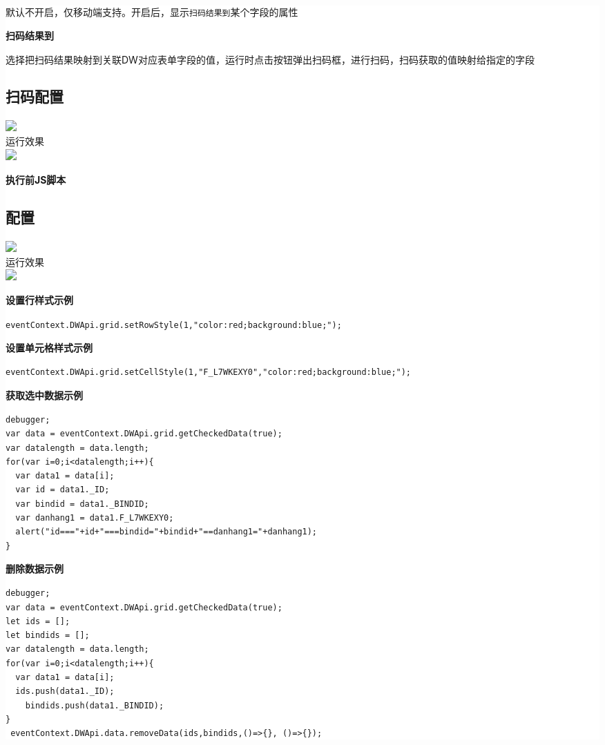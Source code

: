 默认不开启，仅移动端支持。开启后，显示`扫码结果到`某个字段的属性

**扫码结果到**

选择把扫码结果映射到关联DW对应表单字段的值，运行时点击按钮弹出扫码框，进行扫码，扫码获取的值映射给指定的字段

扫码配置  
---  
[![](https://docs.awspaas.com/user-manual/aws-pass-console-user-manual-dw-vue3.0-64ga/new_dw/button10.png)](<button10.png>)  
运行效果  
[![](https://docs.awspaas.com/user-manual/aws-pass-console-user-manual-dw-vue3.0-64ga/new_dw/button10.1.png)](<button10.1.png>)  
  
**执行前JS脚本**

配置  
---  
[![](https://docs.awspaas.com/user-manual/aws-pass-console-user-manual-dw-vue3.0-64ga/new_dw/button12.png)](<button12.png>)  
运行效果  
[![](https://docs.awspaas.com/user-manual/aws-pass-console-user-manual-dw-vue3.0-64ga/new_dw/button12.1.png)](<button12.1.png>)  
  
**设置行样式示例**
    
    
    eventContext.DWApi.grid.setRowStyle(1,"color:red;background:blue;");
    

**设置单元格样式示例**
    
    
    eventContext.DWApi.grid.setCellStyle(1,"F_L7WKEXY0","color:red;background:blue;");
    

**获取选中数据示例**
    
    
    debugger;
    var data = eventContext.DWApi.grid.getCheckedData(true);
    var datalength = data.length;
    for(var i=0;i<datalength;i++){
      var data1 = data[i];
      var id = data1._ID;
      var bindid = data1._BINDID;
      var danhang1 = data1.F_L7WKEXY0;
      alert("id==="+id+"===bindid="+bindid+"==danhang1="+danhang1);
    }
    

**删除数据示例**
    
    
    debugger;
    var data = eventContext.DWApi.grid.getCheckedData(true);
    let ids = [];
    let bindids = [];
    var datalength = data.length;
    for(var i=0;i<datalength;i++){
      var data1 = data[i];
      ids.push(data1._ID);
        bindids.push(data1._BINDID);
    }
     eventContext.DWApi.data.removeData(ids,bindids,()=>{}, ()=>{});
    